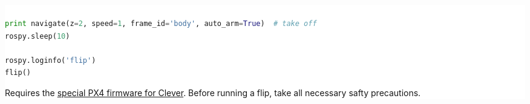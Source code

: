 ```python

print navigate(z=2, speed=1, frame_id='body', auto_arm=True)  # take off
rospy.sleep(10)

rospy.loginfo('flip')
flip()
```

Requires the [special PX4 firmware for Clever](firmware.md#modified-firmware-for-clever). Before running a flip, take all necessary safty precautions.
